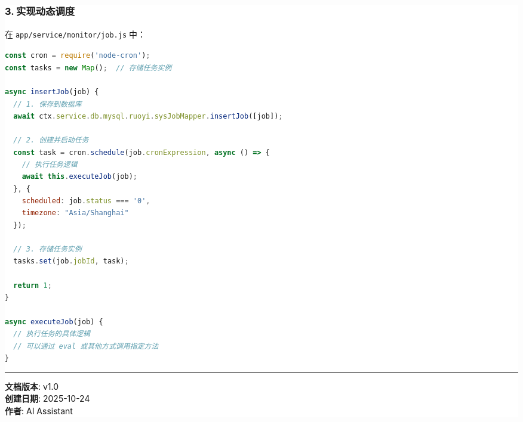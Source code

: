 ### 3. 实现动态调度

在 `app/service/monitor/job.js` 中：

```javascript
const cron = require('node-cron');
const tasks = new Map();  // 存储任务实例

async insertJob(job) {
  // 1. 保存到数据库
  await ctx.service.db.mysql.ruoyi.sysJobMapper.insertJob([job]);
  
  // 2. 创建并启动任务
  const task = cron.schedule(job.cronExpression, async () => {
    // 执行任务逻辑
    await this.executeJob(job);
  }, {
    scheduled: job.status === '0',
    timezone: "Asia/Shanghai"
  });
  
  // 3. 存储任务实例
  tasks.set(job.jobId, task);
  
  return 1;
}

async executeJob(job) {
  // 执行任务的具体逻辑
  // 可以通过 eval 或其他方式调用指定方法
}
```

---

**文档版本**: v1.0  
**创建日期**: 2025-10-24  
**作者**: AI Assistant

